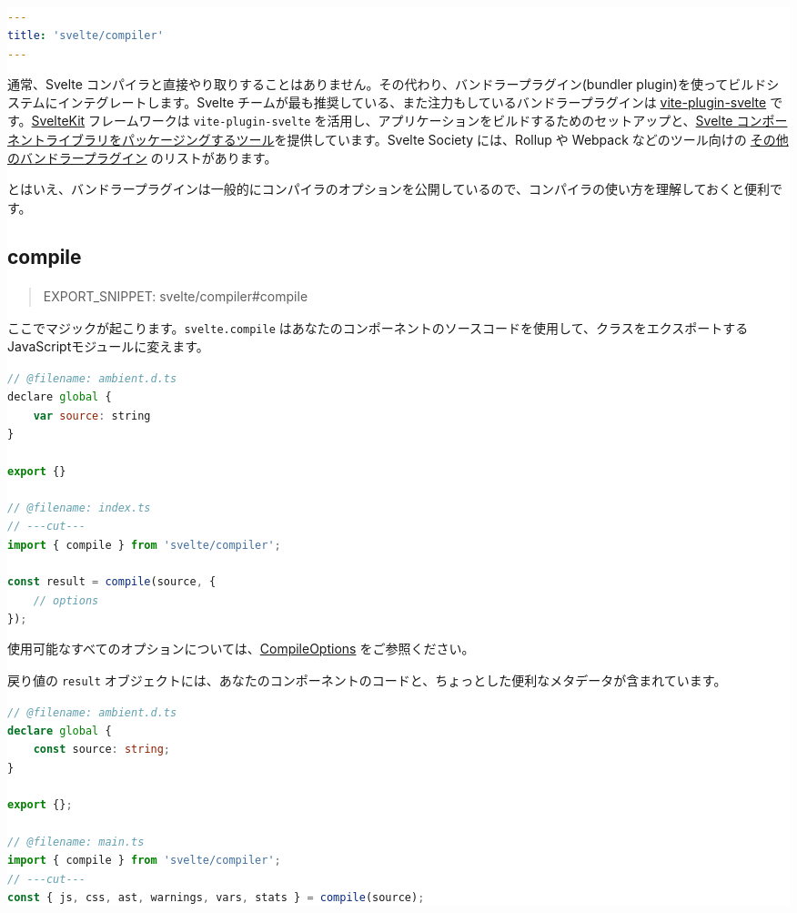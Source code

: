 ```yaml
---
title: 'svelte/compiler'
---
```


通常、Svelte コンパイラと直接やり取りすることはありません。その代わり、バンドラープラグイン(bundler plugin)を使ってビルドシステムにインテグレートします。Svelte チームが最も推奨している、また注力もしているバンドラープラグインは [vite-plugin-svelte](https://github.com/sveltejs/vite-plugin-svelte) です。[SvelteKit](https://kit.svelte.jp/) フレームワークは `vite-plugin-svelte` を活用し、アプリケーションをビルドするためのセットアップと、[Svelte コンポーネントライブラリをパッケージングするツール](https://kit.svelte.jp/docs/packaging)を提供しています。Svelte Society には、Rollup や Webpack などのツール向けの [その他のバンドラープラグイン](https://sveltesociety.dev/packages?category=bundler-plugins) のリストがあります。

とはいえ、バンドラープラグインは一般的にコンパイラのオプションを公開しているので、コンパイラの使い方を理解しておくと便利です。

## compile

> EXPORT_SNIPPET: svelte/compiler#compile

ここでマジックが起こります。`svelte.compile` はあなたのコンポーネントのソースコードを使用して、クラスをエクスポートするJavaScriptモジュールに変えます。

```js
// @filename: ambient.d.ts
declare global {
	var source: string
}

export {}

// @filename: index.ts
// ---cut---
import { compile } from 'svelte/compiler';

const result = compile(source, {
	// options
});
```

使用可能なすべてのオプションについては、[CompileOptions](#types-compileoptions) をご参照ください。

戻り値の `result` オブジェクトには、あなたのコンポーネントのコードと、ちょっとした便利なメタデータが含まれています。

```ts
// @filename: ambient.d.ts
declare global {
	const source: string;
}

export {};

// @filename: main.ts
import { compile } from 'svelte/compiler';
// ---cut---
const { js, css, ast, warnings, vars, stats } = compile(source);
```
